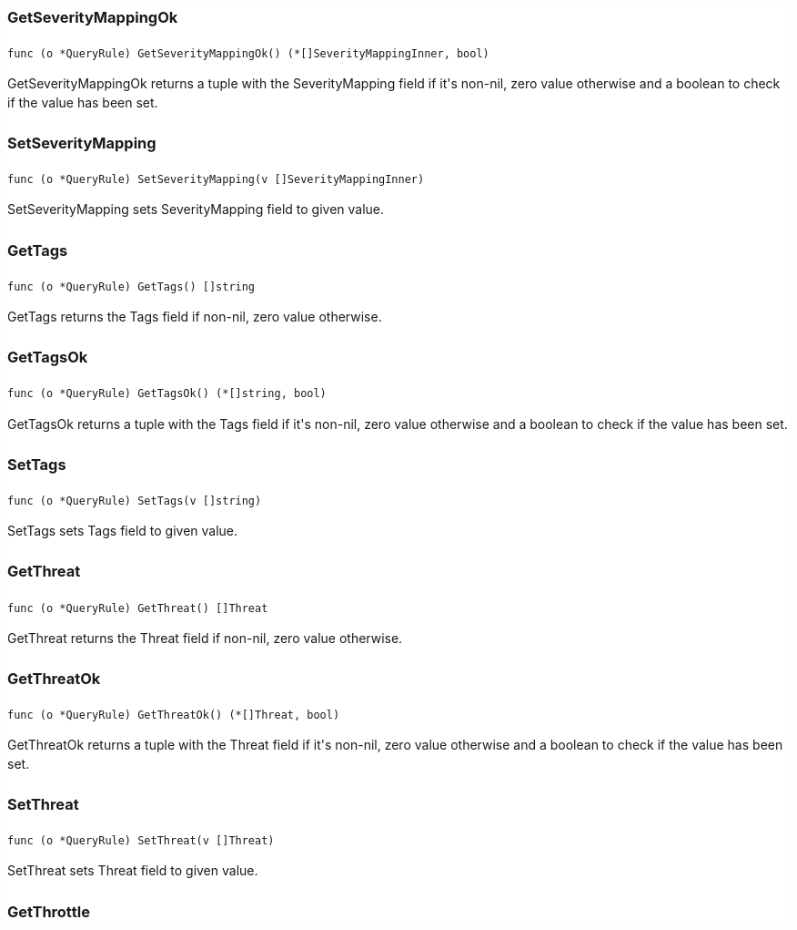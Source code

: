 ### GetSeverityMappingOk

`func (o *QueryRule) GetSeverityMappingOk() (*[]SeverityMappingInner, bool)`

GetSeverityMappingOk returns a tuple with the SeverityMapping field if it's non-nil, zero value otherwise
and a boolean to check if the value has been set.

### SetSeverityMapping

`func (o *QueryRule) SetSeverityMapping(v []SeverityMappingInner)`

SetSeverityMapping sets SeverityMapping field to given value.


### GetTags

`func (o *QueryRule) GetTags() []string`

GetTags returns the Tags field if non-nil, zero value otherwise.

### GetTagsOk

`func (o *QueryRule) GetTagsOk() (*[]string, bool)`

GetTagsOk returns a tuple with the Tags field if it's non-nil, zero value otherwise
and a boolean to check if the value has been set.

### SetTags

`func (o *QueryRule) SetTags(v []string)`

SetTags sets Tags field to given value.


### GetThreat

`func (o *QueryRule) GetThreat() []Threat`

GetThreat returns the Threat field if non-nil, zero value otherwise.

### GetThreatOk

`func (o *QueryRule) GetThreatOk() (*[]Threat, bool)`

GetThreatOk returns a tuple with the Threat field if it's non-nil, zero value otherwise
and a boolean to check if the value has been set.

### SetThreat

`func (o *QueryRule) SetThreat(v []Threat)`

SetThreat sets Threat field to given value.


### GetThrottle

